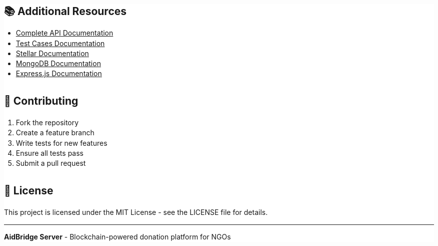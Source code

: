 ## 📚 Additional Resources

- [Complete API Documentation](./COMPREHENSIVE_SERVER_DOCUMENTATION.md)
- [Test Cases Documentation](./TEST_CASES.md)
- [Stellar Documentation](https://developers.stellar.org/)
- [MongoDB Documentation](https://docs.mongodb.com/)
- [Express.js Documentation](https://expressjs.com/)

## 🤝 Contributing

1. Fork the repository
2. Create a feature branch
3. Write tests for new features
4. Ensure all tests pass
5. Submit a pull request

## 📄 License

This project is licensed under the MIT License - see the LICENSE file for details.

---

**AidBridge Server** - Blockchain-powered donation platform for NGOs
